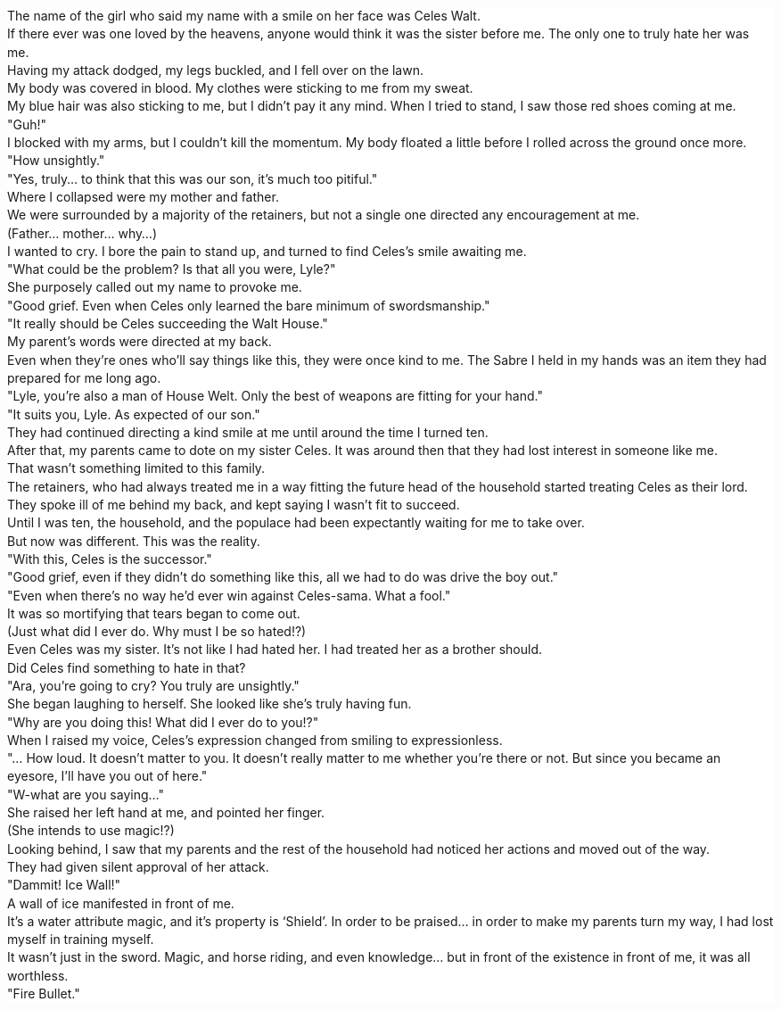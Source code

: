 The name of the girl who said my name with a smile on her face was Celes Walt.<br/>
If there ever was one loved by the heavens, anyone would think it was the sister before me. The only one to truly hate her was me.<br/>
Having my attack dodged, my legs buckled, and I fell over on the lawn.<br/>
My body was covered in blood. My clothes were sticking to me from my sweat.<br/>
My blue hair was also sticking to me, but I didn’t pay it any mind. When I tried to stand, I saw those red shoes coming at me.<br/>
"Guh!"<br/>
I blocked with my arms, but I couldn’t kill the momentum. My body floated a little before I rolled across the ground once more.<br/>
"How unsightly."<br/>
"Yes, truly… to think that this was our son, it’s much too pitiful."<br/>
Where I collapsed were my mother and father.<br/>
We were surrounded by a majority of the retainers, but not a single one directed any encouragement at me.<br/>
(Father… mother… why…)<br/>
I wanted to cry. I bore the pain to stand up, and turned to find Celes’s smile awaiting me.<br/>
"What could be the problem? Is that all you were, Lyle?"<br/>
She purposely called out my name to provoke me.<br/>
"Good grief. Even when Celes only learned the bare minimum of swordsmanship."<br/>
"It really should be Celes succeeding the Walt House."<br/>
My parent’s words were directed at my back.<br/>
Even when they’re ones who’ll say things like this, they were once kind to me. The Sabre I held in my hands was an item they had prepared for me long ago.<br/>
"Lyle, you’re also a man of House Welt. Only the best of weapons are fitting for your hand."<br/>
"It suits you, Lyle. As expected of our son."<br/>
They had continued directing a kind smile at me until around the time I turned ten.<br/>
After that, my parents came to dote on my sister Celes. It was around then that they had lost interest in someone like me.<br/>
That wasn’t something limited to this family.<br/>
The retainers, who had always treated me in a way fitting the future head of the household started treating Celes as their lord.<br/>
They spoke ill of me behind my back, and kept saying I wasn’t fit to succeed.<br/>
Until I was ten, the household, and the populace had been expectantly waiting for me to take over.<br/>
But now was different. This was the reality.<br/>
"With this, Celes is the successor."<br/>
"Good grief, even if they didn’t do something like this, all we had to do was drive the boy out."<br/>
"Even when there’s no way he’d ever win against Celes-sama. What a fool."<br/>
It was so mortifying that tears began to come out.<br/>
(Just what did I ever do. Why must I be so hated!?)<br/>
Even Celes was my sister. It’s not like I had hated her. I had treated her as a brother should.<br/>
Did Celes find something to hate in that?<br/>
"Ara, you’re going to cry? You truly are unsightly."<br/>
She began laughing to herself. She looked like she’s truly having fun.<br/>
"Why are you doing this! What did I ever do to you!?"<br/>
When I raised my voice, Celes’s expression changed from smiling to expressionless.<br/>
"… How loud. It doesn’t matter to you. It doesn’t really matter to me whether you’re there or not. But since you became an eyesore, I’ll have you out of here."<br/>
"W-what are you saying…"<br/>
She raised her left hand at me, and pointed her finger.<br/>
(She intends to use magic!?)<br/>
Looking behind, I saw that my parents and the rest of the household had noticed her actions and moved out of the way.<br/>
They had given silent approval of her attack.<br/>
"Dammit! Ice Wall!"<br/>
A wall of ice manifested in front of me.<br/>
It’s a water attribute magic, and it’s property is ‘Shield’. In order to be praised… in order to make my parents turn my way, I had lost myself in training myself.<br/>
It wasn’t just in the sword. Magic, and horse riding, and even knowledge… but in front of the existence in front of me, it was all worthless.<br/>
"Fire Bullet."<br/>